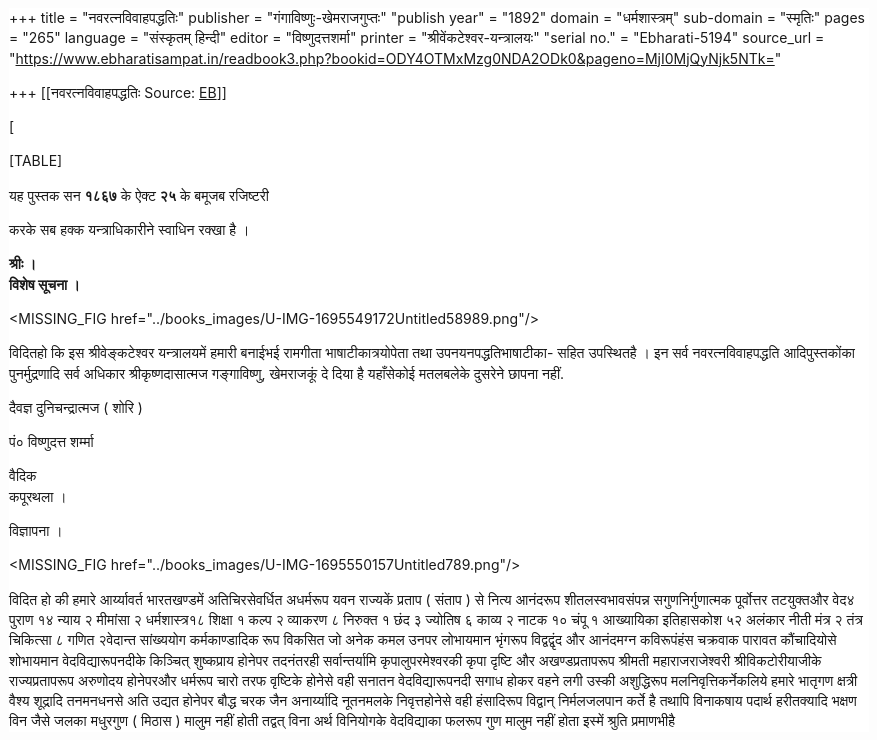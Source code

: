 +++
title = "नवरत्नविवाहपद्धतिः"
publisher = "गंगाविष्णुः-खेमराजगुप्तः"
"publish year" = "1892"
domain = "धर्मशास्त्रम्"
sub-domain = "स्मृतिः"
pages = "265"
language = "संस्कृतम् हिन्दी"
editor = "विष्णुदत्तशर्मा"
printer = "श्रीवेंकटेश्वर-यन्त्रालयः"
"serial no." = "Ebharati-5194"
source_url = "https://www.ebharatisampat.in/readbook3.php?bookid=ODY4OTMxMzg0NDA2ODk0&pageno=MjI0MjQyNjk5NTk="

+++
[[नवरत्नविवाहपद्धतिः	Source: [EB](https://www.ebharatisampat.in/readbook3.php?bookid=ODY4OTMxMzg0NDA2ODk0&pageno=MjI0MjQyNjk5NTk=)]]

\[

[TABLE]

यह पुस्तक सन **१८६७** के ऐक्ट **२५** के बमूजब रजिष्टरी

करके सब हक्क यन्त्राधिकारीने स्वाधिन रक्खा है ।

**श्रीः ।  
विशेष सूचना ।**

<MISSING_FIG href="../books_images/U-IMG-1695549172Untitled58989.png"/>

विदितहो कि इस श्रीवेङ्कटेश्वर यन्त्रालयमें हमारी बनाईभई रामगीता भाषाटीकात्रयोपेता तथा उपनयनपद्धतिभाषाटीका- सहित उपस्थितहै । इन सर्व नवरत्नविवाहपद्धति आदिपुस्तकोंका पुनर्मुद्रणादि सर्व अधिकार श्रीकृष्णदासात्मज गङ्गाविष्णु, खेमराजकूं दे दिया है यहाँसेकोई मतलबलेके दुसरेने छापना नहीं.

दैवज्ञ दुनिचन्द्रात्मज ( शोरि )

पं० विष्णुदत्त शर्म्मा

वैदिक  
कपूरथला ।

 विज्ञापना ।  

<MISSING_FIG href="../books_images/U-IMG-1695550157Untitled789.png"/>

   विदित हो की हमारे आर्य्यावर्त भारतखण्डमें अतिचिरसेवर्धित अधर्मरूप यवन राज्यकें प्रताप ( संताप ) से नित्य आनंदरूप शीतलस्वभावसंपन्न सगुणनिर्गुणात्मक पूर्वोत्तर तटयुक्तऔर वेद४ पुराण १४ न्याय २ मीमांसा २ धर्मशास्त्र१८ शिक्षा १ कल्प २ व्याकरण ८ निरुक्त १ छंद ३ ज्योतिष ६ काव्य २ नाटक १० चंपू १ आख्यायिका इतिहासकोश ५२ अलंकार नीती मंत्र २ तंत्र चिकित्सा ८ गणित २वेदान्त सांख्ययोग कर्मकाण्डादिक रूप विकसित जो अनेक कमल उनपर लोभायमान भृंगरूप विद्वद्वृंद और आनंदमग्न कविरूपंहंस चक्रवाक पारावत कौंचादियोसे शोभायमान वेदविद्यारूपनदीके किञ्चित् शुष्कप्राय होनेपर तदनंतरही सर्वान्तर्यामि कृपालुपरमेश्वरकी कृपा दृष्टि और अखण्डप्रतापरूप श्रीमती महाराजराजेश्वरी श्रीविकटोरीयाजीके राज्यप्रतापरूप अरुणोदय होनेपरऔर धर्मरूप चारो तरफ वृष्टिके होनेसे वही सनातन वेदविद्यारूपनदी सगाध होकर वहने लगी उस्की अशुद्धिरूप मलनिवृत्तिकर्नेकलिये हमारे भातृगण क्षत्री वैश्य शूद्रादि तनमनधनसे अति उद्यत होनेपर बौद्ध चरक जैन अनार्य्यादि नूतनमलके निवृत्तहोनेसे वही हंसादिरूप विद्वान् निर्मलजलपान कर्ते है तथापि विनाकषाय पदार्थ हरीतक्यादि भक्षण विन जैसे जलका मधुरगुण ( मिठास ) मालुम नहीं होती तद्वत् विना अर्थ विनियोगके वेदविद्याका फलरूप गुण मालुम नहीं होता इस्में श्रुति प्रमाणभीहै


[^1]: "दशतन्तुविधानत इत्यपिपाठः ।"